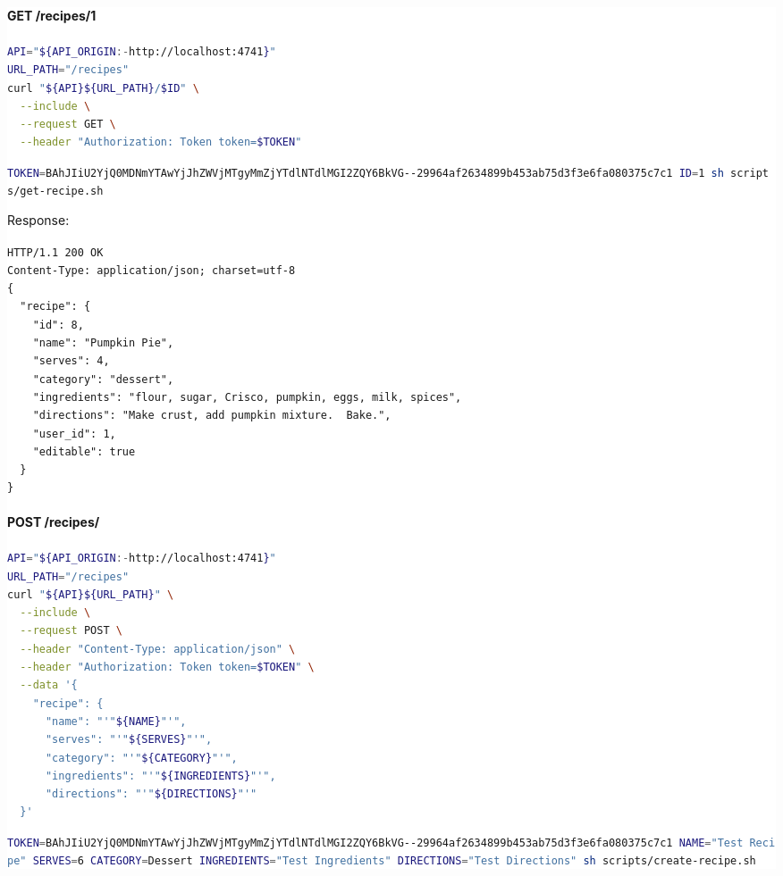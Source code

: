 #### GET /recipes/1
```sh
API="${API_ORIGIN:-http://localhost:4741}"
URL_PATH="/recipes"
curl "${API}${URL_PATH}/$ID" \
  --include \
  --request GET \
  --header "Authorization: Token token=$TOKEN"
```
```sh
TOKEN=BAhJIiU2YjQ0MDNmYTAwYjJhZWVjMTgyMmZjYTdlNTdlMGI2ZQY6BkVG--29964af2634899b453ab75d3f3e6fa080375c7c1 ID=1 sh scripts/get-recipe.sh
```

Response:

```md
HTTP/1.1 200 OK
Content-Type: application/json; charset=utf-8
{
  "recipe": {
    "id": 8,
    "name": "Pumpkin Pie",
    "serves": 4,
    "category": "dessert",
    "ingredients": "flour, sugar, Crisco, pumpkin, eggs, milk, spices",
    "directions": "Make crust, add pumpkin mixture.  Bake.",
    "user_id": 1,
    "editable": true
  }
}
```
#### POST /recipes/
```sh
API="${API_ORIGIN:-http://localhost:4741}"
URL_PATH="/recipes"
curl "${API}${URL_PATH}" \
  --include \
  --request POST \
  --header "Content-Type: application/json" \
  --header "Authorization: Token token=$TOKEN" \
  --data '{
    "recipe": {
      "name": "'"${NAME}"'",
      "serves": "'"${SERVES}"'",
      "category": "'"${CATEGORY}"'",
      "ingredients": "'"${INGREDIENTS}"'",
      "directions": "'"${DIRECTIONS}"'"
  }'
```
```sh
TOKEN=BAhJIiU2YjQ0MDNmYTAwYjJhZWVjMTgyMmZjYTdlNTdlMGI2ZQY6BkVG--29964af2634899b453ab75d3f3e6fa080375c7c1 NAME="Test Recipe" SERVES=6 CATEGORY=Dessert INGREDIENTS="Test Ingredients" DIRECTIONS="Test Directions" sh scripts/create-recipe.sh
```
